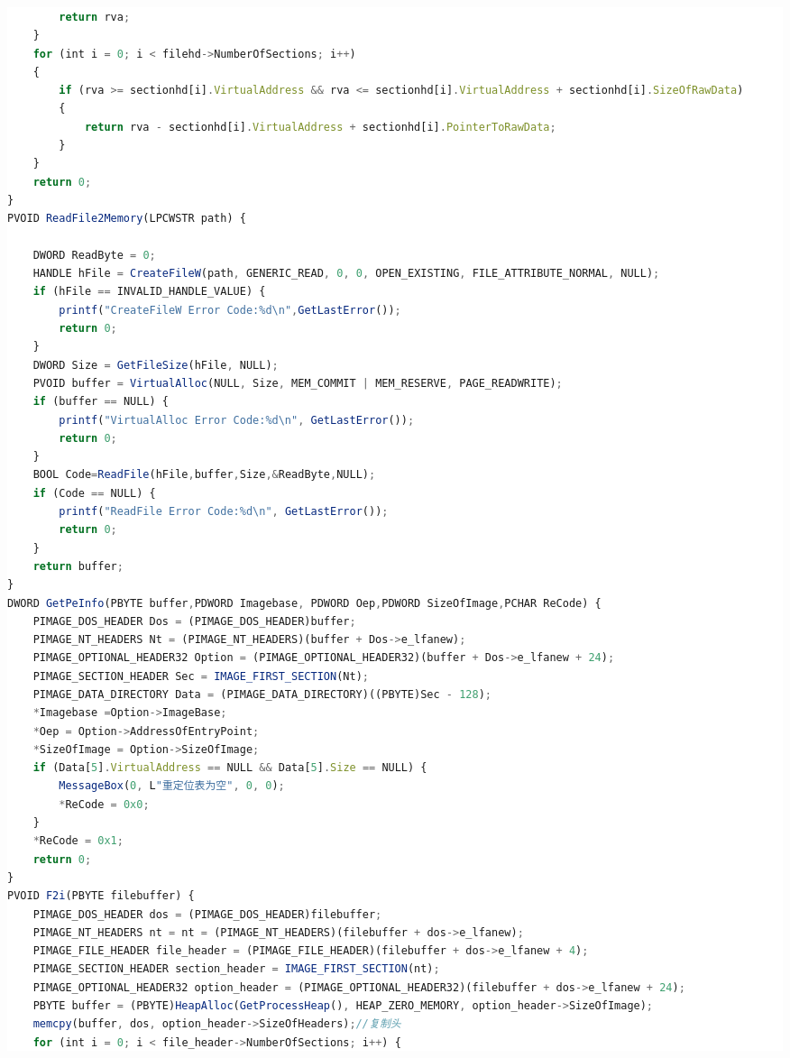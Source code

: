```js
        return rva;
    }
    for (int i = 0; i < filehd->NumberOfSections; i++)
    {
        if (rva >= sectionhd[i].VirtualAddress && rva <= sectionhd[i].VirtualAddress + sectionhd[i].SizeOfRawData)
        {
            return rva - sectionhd[i].VirtualAddress + sectionhd[i].PointerToRawData;
        }
    }
    return 0;
}
PVOID ReadFile2Memory(LPCWSTR path) {

    DWORD ReadByte = 0;
    HANDLE hFile = CreateFileW(path, GENERIC_READ, 0, 0, OPEN_EXISTING, FILE_ATTRIBUTE_NORMAL, NULL);
    if (hFile == INVALID_HANDLE_VALUE) {
        printf("CreateFileW Error Code:%d\n",GetLastError());
        return 0;
    }
    DWORD Size = GetFileSize(hFile, NULL);
    PVOID buffer = VirtualAlloc(NULL, Size, MEM_COMMIT | MEM_RESERVE, PAGE_READWRITE);
    if (buffer == NULL) {
        printf("VirtualAlloc Error Code:%d\n", GetLastError());
        return 0;
    }
    BOOL Code=ReadFile(hFile,buffer,Size,&ReadByte,NULL);
    if (Code == NULL) {
        printf("ReadFile Error Code:%d\n", GetLastError());
        return 0;
    }
    return buffer;
}
DWORD GetPeInfo(PBYTE buffer,PDWORD Imagebase, PDWORD Oep,PDWORD SizeOfImage,PCHAR ReCode) {
    PIMAGE_DOS_HEADER Dos = (PIMAGE_DOS_HEADER)buffer;
    PIMAGE_NT_HEADERS Nt = (PIMAGE_NT_HEADERS)(buffer + Dos->e_lfanew);
    PIMAGE_OPTIONAL_HEADER32 Option = (PIMAGE_OPTIONAL_HEADER32)(buffer + Dos->e_lfanew + 24);
    PIMAGE_SECTION_HEADER Sec = IMAGE_FIRST_SECTION(Nt);
    PIMAGE_DATA_DIRECTORY Data = (PIMAGE_DATA_DIRECTORY)((PBYTE)Sec - 128);
    *Imagebase =Option->ImageBase;
    *Oep = Option->AddressOfEntryPoint;
    *SizeOfImage = Option->SizeOfImage;
    if (Data[5].VirtualAddress == NULL && Data[5].Size == NULL) {
        MessageBox(0, L"重定位表为空", 0, 0);
        *ReCode = 0x0;
    }
    *ReCode = 0x1;
    return 0;
}
PVOID F2i(PBYTE filebuffer) {
    PIMAGE_DOS_HEADER dos = (PIMAGE_DOS_HEADER)filebuffer;
    PIMAGE_NT_HEADERS nt = nt = (PIMAGE_NT_HEADERS)(filebuffer + dos->e_lfanew);
    PIMAGE_FILE_HEADER file_header = (PIMAGE_FILE_HEADER)(filebuffer + dos->e_lfanew + 4);
    PIMAGE_SECTION_HEADER section_header = IMAGE_FIRST_SECTION(nt);
    PIMAGE_OPTIONAL_HEADER32 option_header = (PIMAGE_OPTIONAL_HEADER32)(filebuffer + dos->e_lfanew + 24);
    PBYTE buffer = (PBYTE)HeapAlloc(GetProcessHeap(), HEAP_ZERO_MEMORY, option_header->SizeOfImage);
    memcpy(buffer, dos, option_header->SizeOfHeaders);//复制头
    for (int i = 0; i < file_header->NumberOfSections; i++) {

```